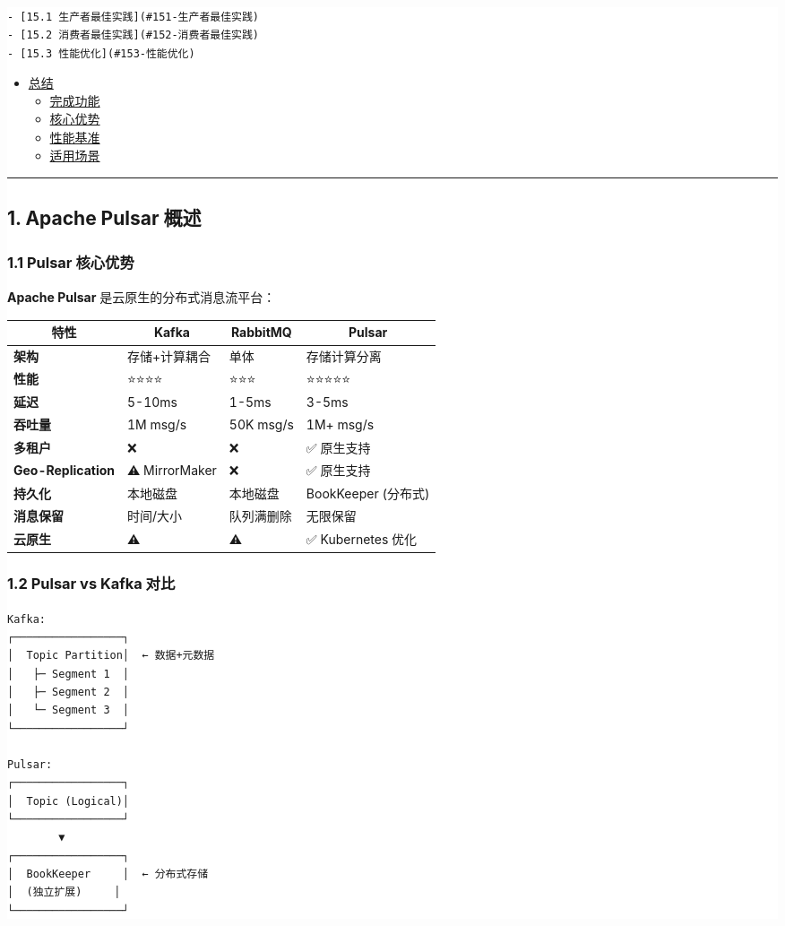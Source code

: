     - [15.1 生产者最佳实践](#151-生产者最佳实践)
    - [15.2 消费者最佳实践](#152-消费者最佳实践)
    - [15.3 性能优化](#153-性能优化)
  - [总结](#总结)
    - [完成功能](#完成功能)
    - [核心优势](#核心优势)
    - [性能基准](#性能基准)
    - [适用场景](#适用场景)

---

## 1. Apache Pulsar 概述

### 1.1 Pulsar 核心优势

**Apache Pulsar** 是云原生的分布式消息流平台：

| 特性 | Kafka | RabbitMQ | Pulsar |
|------|-------|----------|--------|
| **架构** | 存储+计算耦合 | 单体 | 存储计算分离 |
| **性能** | ⭐⭐⭐⭐ | ⭐⭐⭐ | ⭐⭐⭐⭐⭐ |
| **延迟** | 5-10ms | 1-5ms | 3-5ms |
| **吞吐量** | 1M msg/s | 50K msg/s | 1M+ msg/s |
| **多租户** | ❌ | ❌ | ✅ 原生支持 |
| **Geo-Replication** | ⚠️ MirrorMaker | ❌ | ✅ 原生支持 |
| **持久化** | 本地磁盘 | 本地磁盘 | BookKeeper (分布式) |
| **消息保留** | 时间/大小 | 队列满删除 | 无限保留 |
| **云原生** | ⚠️ | ⚠️ | ✅ Kubernetes 优化 |

### 1.2 Pulsar vs Kafka 对比

```text
Kafka:
┌─────────────────┐
│  Topic Partition│  ← 数据+元数据
│   ├─ Segment 1  │
│   ├─ Segment 2  │
│   └─ Segment 3  │
└─────────────────┘

Pulsar:
┌─────────────────┐
│  Topic (Logical)│
└─────────────────┘
        ▼
┌─────────────────┐
│  BookKeeper     │  ← 分布式存储
│  (独立扩展)     │
└─────────────────┘
```

